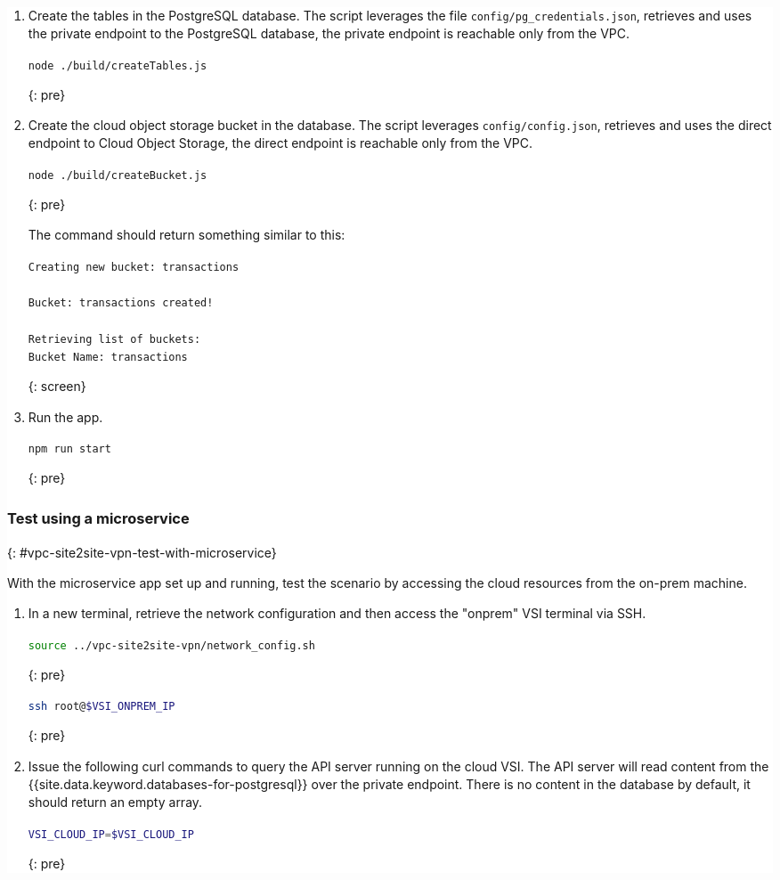1. Create the tables in the PostgreSQL database. The script leverages the file `config/pg_credentials.json`, retrieves and uses the private endpoint to the PostgreSQL database, the private endpoint is reachable only from the VPC.
   ```sh
   node ./build/createTables.js
   ```
   {: pre}

1. Create the cloud object storage bucket in the database. The script leverages `config/config.json`, retrieves and uses the direct endpoint to Cloud Object Storage, the direct endpoint is reachable only from the VPC.
   ```sh
   node ./build/createBucket.js
   ```
   {: pre}

   The command should return something similar to this:
   ```sh
   Creating new bucket: transactions

   Bucket: transactions created!

   Retrieving list of buckets:
   Bucket Name: transactions
   ```
   {: screen}

1. Run the app.
   ```sh
   npm run start
   ```
   {: pre}

### Test using a microservice
{: #vpc-site2site-vpn-test-with-microservice}

With the microservice app set up and running, test the scenario by accessing the cloud resources from the on-prem machine.

1. In a new terminal, retrieve the network configuration and then access the "onprem" VSI terminal via SSH.
   ```sh
   source ../vpc-site2site-vpn/network_config.sh
   ```
   {: pre}

   ```sh
   ssh root@$VSI_ONPREM_IP
   ```
   {: pre}

2. Issue the following curl commands to query the API server running on the cloud VSI. The API server will read content from the {{site.data.keyword.databases-for-postgresql}} over the private endpoint. There is no content in the database by default, it should return an empty array.

   ```sh
   VSI_CLOUD_IP=$VSI_CLOUD_IP
   ```
   {: pre}
